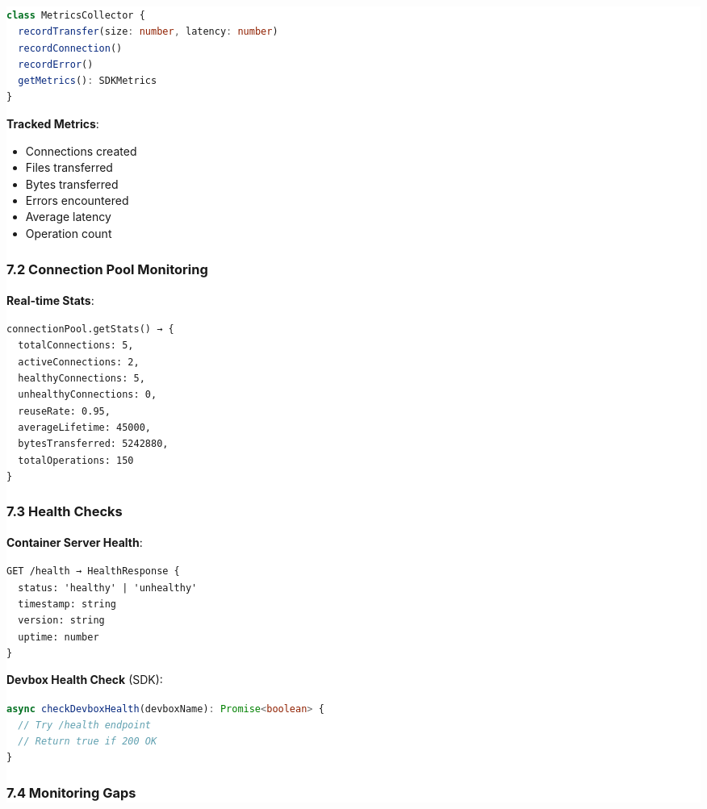 ```typescript
class MetricsCollector {
  recordTransfer(size: number, latency: number)
  recordConnection()
  recordError()
  getMetrics(): SDKMetrics
}
```

**Tracked Metrics**:
- Connections created
- Files transferred
- Bytes transferred
- Errors encountered
- Average latency
- Operation count

### 7.2 Connection Pool Monitoring

**Real-time Stats**:
```
connectionPool.getStats() → {
  totalConnections: 5,
  activeConnections: 2,
  healthyConnections: 5,
  unhealthyConnections: 0,
  reuseRate: 0.95,
  averageLifetime: 45000,
  bytesTransferred: 5242880,
  totalOperations: 150
}
```

### 7.3 Health Checks

**Container Server Health**:
```
GET /health → HealthResponse {
  status: 'healthy' | 'unhealthy'
  timestamp: string
  version: string
  uptime: number
}
```

**Devbox Health Check** (SDK):
```typescript
async checkDevboxHealth(devboxName): Promise<boolean> {
  // Try /health endpoint
  // Return true if 200 OK
}
```

### 7.4 Monitoring Gaps
